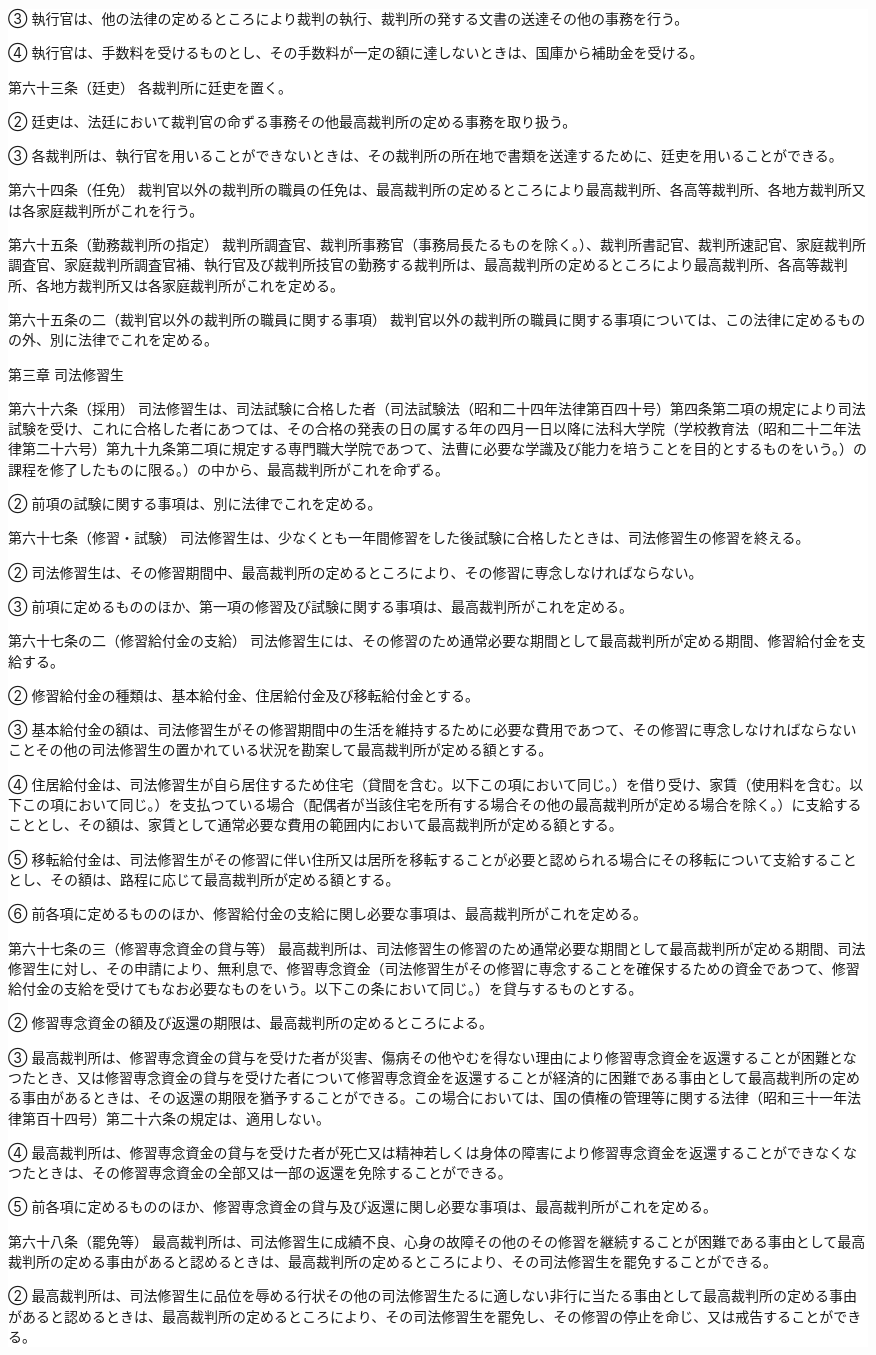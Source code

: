 ③ 執行官は、他の法律の定めるところにより裁判の執行、裁判所の発する文書の送達その他の事務を行う。

④ 執行官は、手数料を受けるものとし、その手数料が一定の額に達しないときは、国庫から補助金を受ける。

第六十三条（廷吏） 各裁判所に廷吏を置く。

② 廷吏は、法廷において裁判官の命ずる事務その他最高裁判所の定める事務を取り扱う。

③ 各裁判所は、執行官を用いることができないときは、その裁判所の所在地で書類を送達するために、廷吏を用いることができる。

第六十四条（任免） 裁判官以外の裁判所の職員の任免は、最高裁判所の定めるところにより最高裁判所、各高等裁判所、各地方裁判所又は各家庭裁判所がこれを行う。

第六十五条（勤務裁判所の指定） 裁判所調査官、裁判所事務官（事務局長たるものを除く。）、裁判所書記官、裁判所速記官、家庭裁判所調査官、家庭裁判所調査官補、執行官及び裁判所技官の勤務する裁判所は、最高裁判所の定めるところにより最高裁判所、各高等裁判所、各地方裁判所又は各家庭裁判所がこれを定める。

第六十五条の二（裁判官以外の裁判所の職員に関する事項） 裁判官以外の裁判所の職員に関する事項については、この法律に定めるものの外、別に法律でこれを定める。

第三章 司法修習生

第六十六条（採用） 司法修習生は、司法試験に合格した者（司法試験法（昭和二十四年法律第百四十号）第四条第二項の規定により司法試験を受け、これに合格した者にあつては、その合格の発表の日の属する年の四月一日以降に法科大学院（学校教育法（昭和二十二年法律第二十六号）第九十九条第二項に規定する専門職大学院であつて、法曹に必要な学識及び能力を培うことを目的とするものをいう。）の課程を修了したものに限る。）の中から、最高裁判所がこれを命ずる。

② 前項の試験に関する事項は、別に法律でこれを定める。

第六十七条（修習・試験） 司法修習生は、少なくとも一年間修習をした後試験に合格したときは、司法修習生の修習を終える。

② 司法修習生は、その修習期間中、最高裁判所の定めるところにより、その修習に専念しなければならない。

③ 前項に定めるもののほか、第一項の修習及び試験に関する事項は、最高裁判所がこれを定める。

第六十七条の二（修習給付金の支給） 司法修習生には、その修習のため通常必要な期間として最高裁判所が定める期間、修習給付金を支給する。

② 修習給付金の種類は、基本給付金、住居給付金及び移転給付金とする。

③ 基本給付金の額は、司法修習生がその修習期間中の生活を維持するために必要な費用であつて、その修習に専念しなければならないことその他の司法修習生の置かれている状況を勘案して最高裁判所が定める額とする。

④ 住居給付金は、司法修習生が自ら居住するため住宅（貸間を含む。以下この項において同じ。）を借り受け、家賃（使用料を含む。以下この項において同じ。）を支払つている場合（配偶者が当該住宅を所有する場合その他の最高裁判所が定める場合を除く。）に支給することとし、その額は、家賃として通常必要な費用の範囲内において最高裁判所が定める額とする。

⑤ 移転給付金は、司法修習生がその修習に伴い住所又は居所を移転することが必要と認められる場合にその移転について支給することとし、その額は、路程に応じて最高裁判所が定める額とする。

⑥ 前各項に定めるもののほか、修習給付金の支給に関し必要な事項は、最高裁判所がこれを定める。

第六十七条の三（修習専念資金の貸与等） 最高裁判所は、司法修習生の修習のため通常必要な期間として最高裁判所が定める期間、司法修習生に対し、その申請により、無利息で、修習専念資金（司法修習生がその修習に専念することを確保するための資金であつて、修習給付金の支給を受けてもなお必要なものをいう。以下この条において同じ。）を貸与するものとする。

② 修習専念資金の額及び返還の期限は、最高裁判所の定めるところによる。

③ 最高裁判所は、修習専念資金の貸与を受けた者が災害、傷病その他やむを得ない理由により修習専念資金を返還することが困難となつたとき、又は修習専念資金の貸与を受けた者について修習専念資金を返還することが経済的に困難である事由として最高裁判所の定める事由があるときは、その返還の期限を猶予することができる。この場合においては、国の債権の管理等に関する法律（昭和三十一年法律第百十四号）第二十六条の規定は、適用しない。

④ 最高裁判所は、修習専念資金の貸与を受けた者が死亡又は精神若しくは身体の障害により修習専念資金を返還することができなくなつたときは、その修習専念資金の全部又は一部の返還を免除することができる。

⑤ 前各項に定めるもののほか、修習専念資金の貸与及び返還に関し必要な事項は、最高裁判所がこれを定める。

第六十八条（罷免等） 最高裁判所は、司法修習生に成績不良、心身の故障その他のその修習を継続することが困難である事由として最高裁判所の定める事由があると認めるときは、最高裁判所の定めるところにより、その司法修習生を罷免することができる。

② 最高裁判所は、司法修習生に品位を辱める行状その他の司法修習生たるに適しない非行に当たる事由として最高裁判所の定める事由があると認めるときは、最高裁判所の定めるところにより、その司法修習生を罷免し、その修習の停止を命じ、又は戒告することができる。
